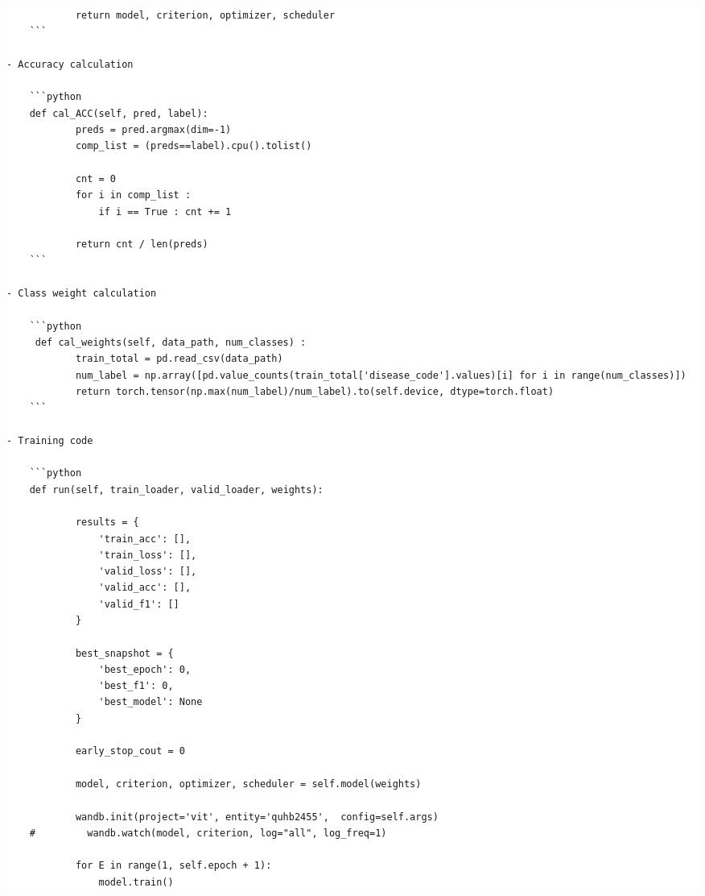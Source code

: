                 return model, criterion, optimizer, scheduler
        ```
        
    - Accuracy calculation
        
        ```python
        def cal_ACC(self, pred, label):
                preds = pred.argmax(dim=-1)
                comp_list = (preds==label).cpu().tolist()
        
                cnt = 0
                for i in comp_list :
                    if i == True : cnt += 1
        
                return cnt / len(preds)
        ```
        
    - Class weight calculation
        
        ```python
         def cal_weights(self, data_path, num_classes) :
                train_total = pd.read_csv(data_path)
                num_label = np.array([pd.value_counts(train_total['disease_code'].values)[i] for i in range(num_classes)])
                return torch.tensor(np.max(num_label)/num_label).to(self.device, dtype=torch.float)
        ```
        
    - Training code
        
        ```python
        def run(self, train_loader, valid_loader, weights):
                
                results = {
                    'train_acc': [],
                    'train_loss': [],
                    'valid_loss': [],
                    'valid_acc': [],
                    'valid_f1': []
                }
        
                best_snapshot = {
                    'best_epoch': 0,
                    'best_f1': 0,
                    'best_model': None
                }
        
                early_stop_cout = 0
        
                model, criterion, optimizer, scheduler = self.model(weights)
        
                wandb.init(project='vit', entity='quhb2455',  config=self.args)
        #         wandb.watch(model, criterion, log="all", log_freq=1)
                
                for E in range(1, self.epoch + 1):
                    model.train()
        